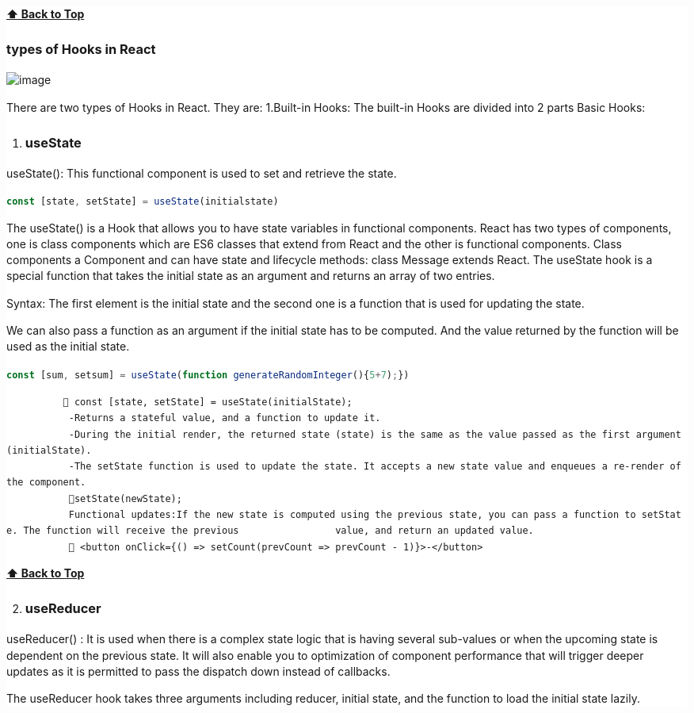 **[⬆ Back to Top](#table-of-contents)**


### types of Hooks in React

   ![image](https://user-images.githubusercontent.com/92531202/164894079-3b626562-25d8-4b79-9191-3e354482a0dd.png)
   
There are two types of Hooks in React. They are:
1.Built-in Hooks: The built-in Hooks are divided into 2 parts
Basic Hooks:

1. ### useState
useState(): This functional component is used to set and retrieve the state.

 ```js
 const [state, setState] = useState(initialstate)
 ```
 
The useState() is a Hook that allows you to have state variables in functional components. React has two types of components, one is class components which are ES6 classes that extend from React and the other is functional components. Class components a Component and can have state and lifecycle methods: class Message extends React. The useState hook is a special function that takes the initial state as an argument and returns an array of two entries.

Syntax: The first element is the initial state and the second one is a function that is used for updating the state.

We can also pass a function as an argument if the initial state has to be computed. And the value returned by the function will be used as the initial state.
 
 ```js
 const [sum, setsum] = useState(function generateRandomInteger(){5+7);})
 ```
 
 ```1.useState:-
           🦖 const [state, setState] = useState(initialState);
            -Returns a stateful value, and a function to update it.
            -During the initial render, the returned state (state) is the same as the value passed as the first argument (initialState).
            -The setState function is used to update the state. It accepts a new state value and enqueues a re-render of the component.
            🦖setState(newState);
            Functional updates:If the new state is computed using the previous state, you can pass a function to setState. The function will receive the previous                 value, and return an updated value.
            🦖 <button onClick={() => setCount(prevCount => prevCount - 1)}>-</button>
  ```
  
**[⬆ Back to Top](#table-of-contents)**

2. ### useReducer
useReducer() : It is used when there is a complex state logic that is having several sub-values or when the upcoming state is dependent on the previous state. It     will also enable you to optimization of component performance that will trigger deeper updates as it is permitted to pass the dispatch down instead of callbacks.

The useReducer hook takes three arguments including reducer, initial state, and the function to load the initial state lazily.  
